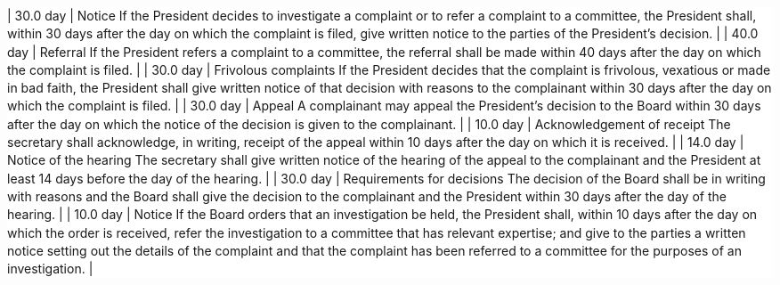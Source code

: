 | 30.0 day   | Notice If the President decides to investigate a complaint or to refer a complaint to a committee, the President shall, within 30 days after the day on which the complaint is filed, give written notice to the parties of the President’s decision.                                                                                                                                                                                                                                                                                                                                                                                                                                                   |
| 40.0 day   | Referral If the President refers a complaint to a committee, the referral shall be made within 40 days after the day on which the complaint is filed.                                                                                                                                                                                                                                                                                                                                                                                                                                                                                                                                                   |
| 30.0 day   | Frivolous complaints If the President decides that the complaint is frivolous, vexatious or made in bad faith, the President shall give written notice of that decision with reasons to the complainant within 30 days after the day on which the complaint is filed.                                                                                                                                                                                                                                                                                                                                                                                                                                   |
| 30.0 day   | Appeal A complainant may appeal the President’s decision to the Board within 30 days after the day on which the notice of the decision is given to the complainant.                                                                                                                                                                                                                                                                                                                                                                                                                                                                                                                                     |
| 10.0 day   | Acknowledgement of receipt The secretary shall acknowledge, in writing, receipt of the appeal within 10 days after the day on which it is received.                                                                                                                                                                                                                                                                                                                                                                                                                                                                                                                                                     |
| 14.0 day   | Notice of the hearing The secretary shall give written notice of the hearing of the appeal to the complainant and the President at least 14 days before the day of the hearing.                                                                                                                                                                                                                                                                                                                                                                                                                                                                                                                         |
| 30.0 day   | Requirements for decisions The decision of the Board shall be in writing with reasons and the Board shall give the decision to the complainant and the President within 30 days after the day of the hearing.                                                                                                                                                                                                                                                                                                                                                                                                                                                                                           |
| 10.0 day   | Notice If the Board orders that an investigation be held, the President shall, within 10 days after the day on which the order is received, refer the investigation to a committee that has relevant expertise; and give to the parties a written notice setting out the details of the complaint and that the complaint has been referred to a committee for the purposes of an investigation.                                                                                                                                                                                                                                                                                                         |